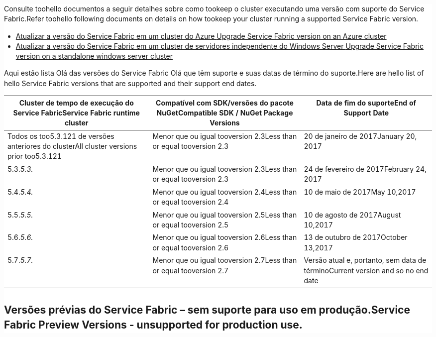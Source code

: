 <span data-ttu-id="4cdc2-132">Consulte toohello documentos a seguir detalhes sobre como tookeep o cluster executando uma versão com suporte do Service Fabric.</span><span class="sxs-lookup"><span data-stu-id="4cdc2-132">Refer toohello following documents on details on how tookeep your cluster running a supported Service Fabric version.</span></span>

- [<span data-ttu-id="4cdc2-133">Atualizar a versão do Service Fabric em um cluster do Azure </span><span class="sxs-lookup"><span data-stu-id="4cdc2-133">Upgrade Service Fabric version on an Azure cluster </span></span>](service-fabric-cluster-upgrade.md)
- [<span data-ttu-id="4cdc2-134">Atualizar a versão do Service Fabric em um cluster de servidores independente do Windows Server </span><span class="sxs-lookup"><span data-stu-id="4cdc2-134">Upgrade Service Fabric version on a standalone windows server cluster </span></span>](service-fabric-cluster-upgrade-windows-server.md)
 
<span data-ttu-id="4cdc2-135">Aqui estão lista Olá das versões do Service Fabric Olá que têm suporte e suas datas de término do suporte.</span><span class="sxs-lookup"><span data-stu-id="4cdc2-135">Here are hello list of hello Service Fabric versions that are supported and their support end dates.</span></span>

| <span data-ttu-id="4cdc2-136">**Cluster de tempo de execução do Service Fabric**</span><span class="sxs-lookup"><span data-stu-id="4cdc2-136">**Service Fabric runtime cluster**</span></span> | <span data-ttu-id="4cdc2-137">**Compatível com SDK/versões do pacote NuGet**</span><span class="sxs-lookup"><span data-stu-id="4cdc2-137">**Compatible SDK / NuGet Package Versions**</span></span> | <span data-ttu-id="4cdc2-138">**Data de fim do suporte**</span><span class="sxs-lookup"><span data-stu-id="4cdc2-138">**End of Support Date**</span></span> |
| --- | --- | --- |
| <span data-ttu-id="4cdc2-139">Todos os too5.3.121 de versões anteriores do cluster</span><span class="sxs-lookup"><span data-stu-id="4cdc2-139">All cluster versions prior too5.3.121</span></span> |<span data-ttu-id="4cdc2-140">Menor que ou igual tooversion 2.3</span><span class="sxs-lookup"><span data-stu-id="4cdc2-140">Less than or equal tooversion  2.3</span></span> |<span data-ttu-id="4cdc2-141">20 de janeiro de 2017</span><span class="sxs-lookup"><span data-stu-id="4cdc2-141">January 20, 2017</span></span> |
| <span data-ttu-id="4cdc2-142">5.3.*</span><span class="sxs-lookup"><span data-stu-id="4cdc2-142">5.3.*</span></span> |<span data-ttu-id="4cdc2-143">Menor que ou igual tooversion 2.3</span><span class="sxs-lookup"><span data-stu-id="4cdc2-143">Less than or equal tooversion  2.3</span></span> |<span data-ttu-id="4cdc2-144">24 de fevereiro de 2017</span><span class="sxs-lookup"><span data-stu-id="4cdc2-144">February 24, 2017</span></span> |
| <span data-ttu-id="4cdc2-145">5.4.*</span><span class="sxs-lookup"><span data-stu-id="4cdc2-145">5.4.*</span></span> |<span data-ttu-id="4cdc2-146">Menor que ou igual tooversion 2.4</span><span class="sxs-lookup"><span data-stu-id="4cdc2-146">Less than or equal tooversion  2.4</span></span> |<span data-ttu-id="4cdc2-147">10 de maio de 2017</span><span class="sxs-lookup"><span data-stu-id="4cdc2-147">May 10,2017</span></span>     |
| <span data-ttu-id="4cdc2-148">5.5.*</span><span class="sxs-lookup"><span data-stu-id="4cdc2-148">5.5.*</span></span> |<span data-ttu-id="4cdc2-149">Menor que ou igual tooversion 2.5</span><span class="sxs-lookup"><span data-stu-id="4cdc2-149">Less than or equal tooversion  2.5</span></span> |<span data-ttu-id="4cdc2-150">10 de agosto de 2017</span><span class="sxs-lookup"><span data-stu-id="4cdc2-150">August 10,2017</span></span>    |
| <span data-ttu-id="4cdc2-151">5.6.*</span><span class="sxs-lookup"><span data-stu-id="4cdc2-151">5.6.*</span></span> |<span data-ttu-id="4cdc2-152">Menor que ou igual tooversion 2.6</span><span class="sxs-lookup"><span data-stu-id="4cdc2-152">Less than or equal tooversion  2.6</span></span> |<span data-ttu-id="4cdc2-153">13 de outubro de 2017</span><span class="sxs-lookup"><span data-stu-id="4cdc2-153">October 13,2017</span></span>    |
| <span data-ttu-id="4cdc2-154">5.7.*</span><span class="sxs-lookup"><span data-stu-id="4cdc2-154">5.7.*</span></span> |<span data-ttu-id="4cdc2-155">Menor que ou igual tooversion 2.7</span><span class="sxs-lookup"><span data-stu-id="4cdc2-155">Less than or equal tooversion  2.7</span></span> |<span data-ttu-id="4cdc2-156">Versão atual e, portanto, sem data de término</span><span class="sxs-lookup"><span data-stu-id="4cdc2-156">Current version and so no end date</span></span>

<a id="previewversion"></a>
## <a name="service-fabric-preview-versions---unsupported-for-production-use"></a><span data-ttu-id="4cdc2-157">Versões prévias do Service Fabric – sem suporte para uso em produção.</span><span class="sxs-lookup"><span data-stu-id="4cdc2-157">Service Fabric Preview Versions - unsupported for production use.</span></span>